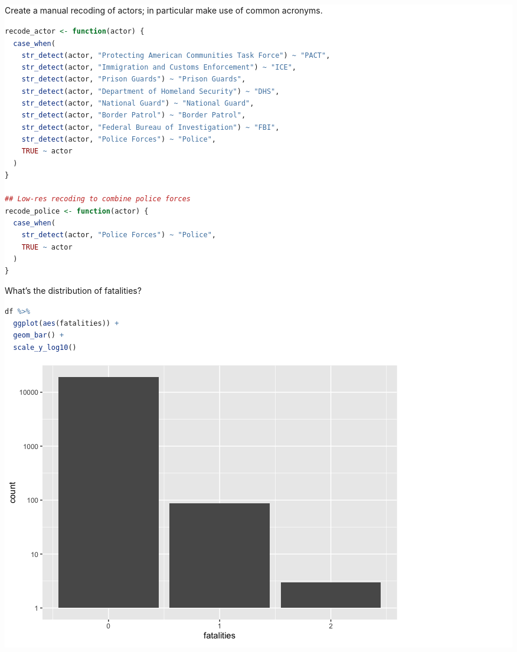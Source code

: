 Create a manual recoding of actors; in particular make use of common
acronyms.

``` r
recode_actor <- function(actor) {
  case_when(
    str_detect(actor, "Protecting American Communities Task Force") ~ "PACT",
    str_detect(actor, "Immigration and Customs Enforcement") ~ "ICE",
    str_detect(actor, "Prison Guards") ~ "Prison Guards",
    str_detect(actor, "Department of Homeland Security") ~ "DHS",
    str_detect(actor, "National Guard") ~ "National Guard",
    str_detect(actor, "Border Patrol") ~ "Border Patrol",
    str_detect(actor, "Federal Bureau of Investigation") ~ "FBI",
    str_detect(actor, "Police Forces") ~ "Police",
    TRUE ~ actor
  )
}

## Low-res recoding to combine police forces
recode_police <- function(actor) {
  case_when(
    str_detect(actor, "Police Forces") ~ "Police",
    TRUE ~ actor
  )
}
```

What’s the distribution of fatalities?

``` r
df %>% 
  ggplot(aes(fatalities)) +
  geom_bar() +
  scale_y_log10()
```

![](proc_files/figure-gfm/unnamed-chunk-6-1.png)
